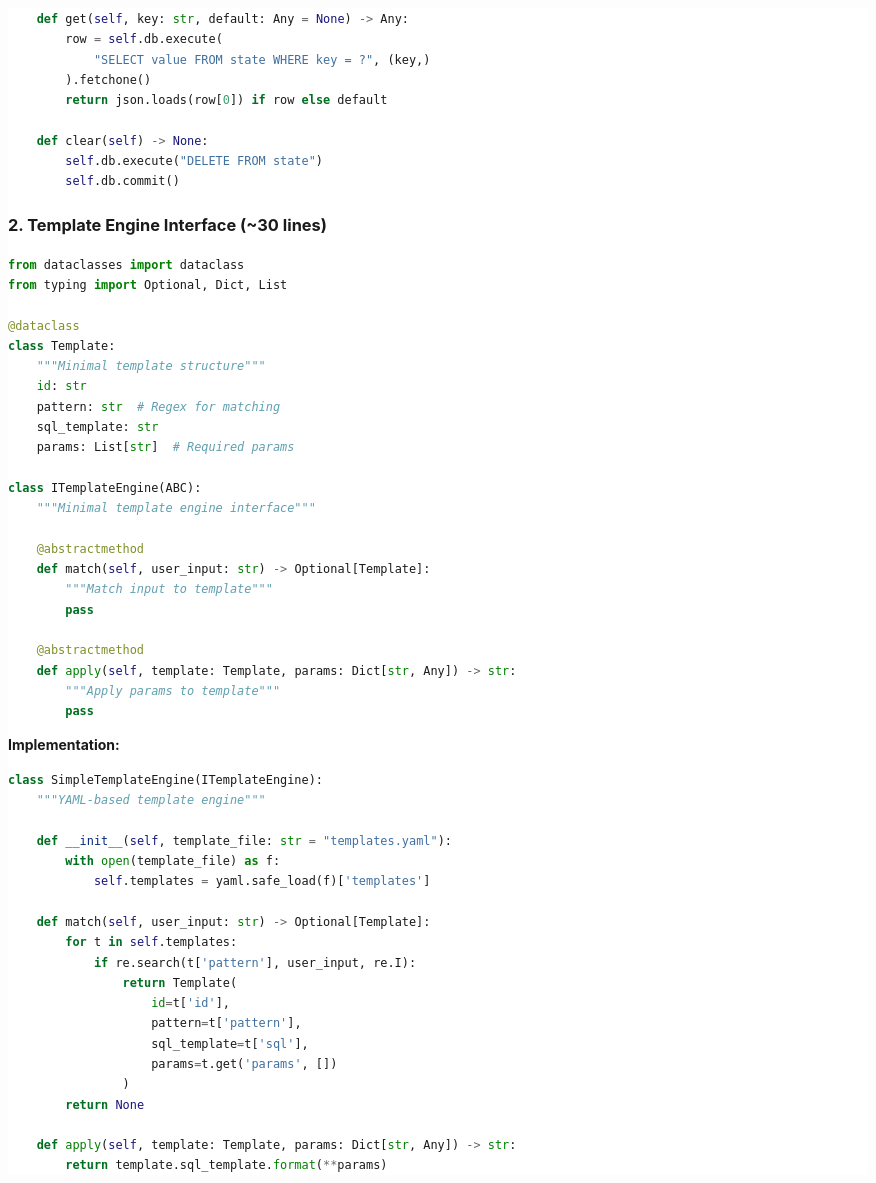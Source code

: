 ```python
    def get(self, key: str, default: Any = None) -> Any:
        row = self.db.execute(
            "SELECT value FROM state WHERE key = ?", (key,)
        ).fetchone()
        return json.loads(row[0]) if row else default

    def clear(self) -> None:
        self.db.execute("DELETE FROM state")
        self.db.commit()
```

### 2. Template Engine Interface (~30 lines)

```python
from dataclasses import dataclass
from typing import Optional, Dict, List

@dataclass
class Template:
    """Minimal template structure"""
    id: str
    pattern: str  # Regex for matching
    sql_template: str
    params: List[str]  # Required params

class ITemplateEngine(ABC):
    """Minimal template engine interface"""

    @abstractmethod
    def match(self, user_input: str) -> Optional[Template]:
        """Match input to template"""
        pass

    @abstractmethod
    def apply(self, template: Template, params: Dict[str, Any]) -> str:
        """Apply params to template"""
        pass
```

**Implementation:**

```python
class SimpleTemplateEngine(ITemplateEngine):
    """YAML-based template engine"""

    def __init__(self, template_file: str = "templates.yaml"):
        with open(template_file) as f:
            self.templates = yaml.safe_load(f)['templates']

    def match(self, user_input: str) -> Optional[Template]:
        for t in self.templates:
            if re.search(t['pattern'], user_input, re.I):
                return Template(
                    id=t['id'],
                    pattern=t['pattern'],
                    sql_template=t['sql'],
                    params=t.get('params', [])
                )
        return None

    def apply(self, template: Template, params: Dict[str, Any]) -> str:
        return template.sql_template.format(**params)
```
